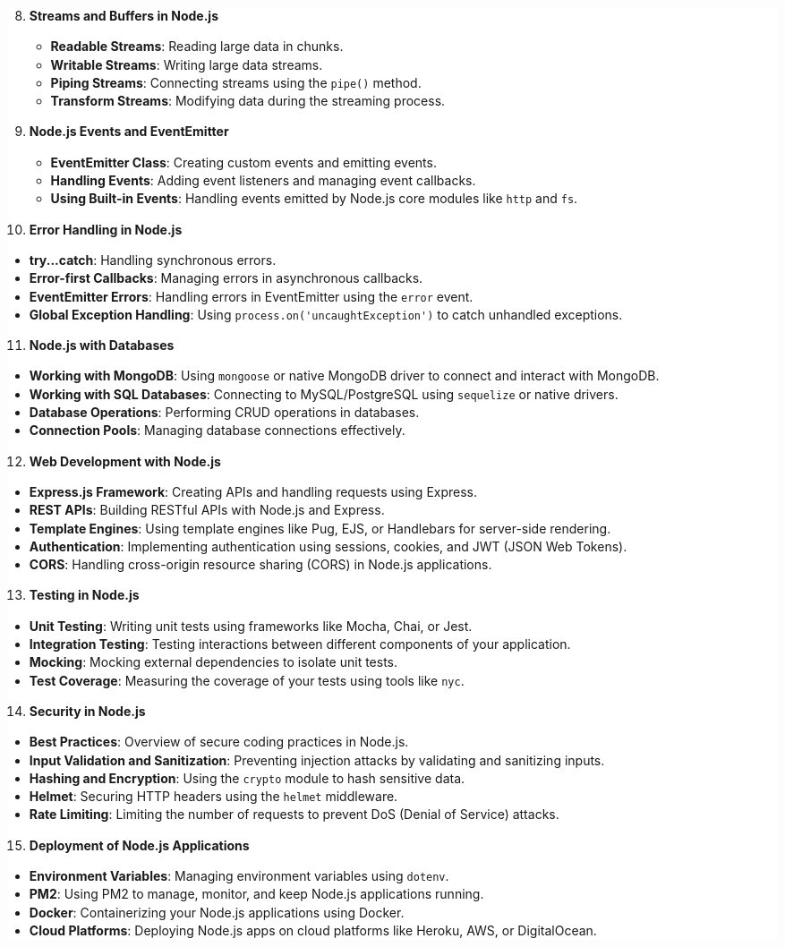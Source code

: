 8. **Streams and Buffers in Node.js**
   - **Readable Streams**: Reading large data in chunks.
   - **Writable Streams**: Writing large data streams.
   - **Piping Streams**: Connecting streams using the `pipe()` method.
   - **Transform Streams**: Modifying data during the streaming process.

9. **Node.js Events and EventEmitter**
   - **EventEmitter Class**: Creating custom events and emitting events.
   - **Handling Events**: Adding event listeners and managing event callbacks.
   - **Using Built-in Events**: Handling events emitted by Node.js core modules like `http` and `fs`.

10. **Error Handling in Node.js**
   - **try...catch**: Handling synchronous errors.
   - **Error-first Callbacks**: Managing errors in asynchronous callbacks.
   - **EventEmitter Errors**: Handling errors in EventEmitter using the `error` event.
   - **Global Exception Handling**: Using `process.on('uncaughtException')` to catch unhandled exceptions.

11. **Node.js with Databases**
   - **Working with MongoDB**: Using `mongoose` or native MongoDB driver to connect and interact with MongoDB.
   - **Working with SQL Databases**: Connecting to MySQL/PostgreSQL using `sequelize` or native drivers.
   - **Database Operations**: Performing CRUD operations in databases.
   - **Connection Pools**: Managing database connections effectively.

12. **Web Development with Node.js**
   - **Express.js Framework**: Creating APIs and handling requests using Express.
   - **REST APIs**: Building RESTful APIs with Node.js and Express.
   - **Template Engines**: Using template engines like Pug, EJS, or Handlebars for server-side rendering.
   - **Authentication**: Implementing authentication using sessions, cookies, and JWT (JSON Web Tokens).
   - **CORS**: Handling cross-origin resource sharing (CORS) in Node.js applications.

13. **Testing in Node.js**
   - **Unit Testing**: Writing unit tests using frameworks like Mocha, Chai, or Jest.
   - **Integration Testing**: Testing interactions between different components of your application.
   - **Mocking**: Mocking external dependencies to isolate unit tests.
   - **Test Coverage**: Measuring the coverage of your tests using tools like `nyc`.

14. **Security in Node.js**
   - **Best Practices**: Overview of secure coding practices in Node.js.
   - **Input Validation and Sanitization**: Preventing injection attacks by validating and sanitizing inputs.
   - **Hashing and Encryption**: Using the `crypto` module to hash sensitive data.
   - **Helmet**: Securing HTTP headers using the `helmet` middleware.
   - **Rate Limiting**: Limiting the number of requests to prevent DoS (Denial of Service) attacks.

15. **Deployment of Node.js Applications**
   - **Environment Variables**: Managing environment variables using `dotenv`.
   - **PM2**: Using PM2 to manage, monitor, and keep Node.js applications running.
   - **Docker**: Containerizing your Node.js applications using Docker.
   - **Cloud Platforms**: Deploying Node.js apps on cloud platforms like Heroku, AWS, or DigitalOcean.
